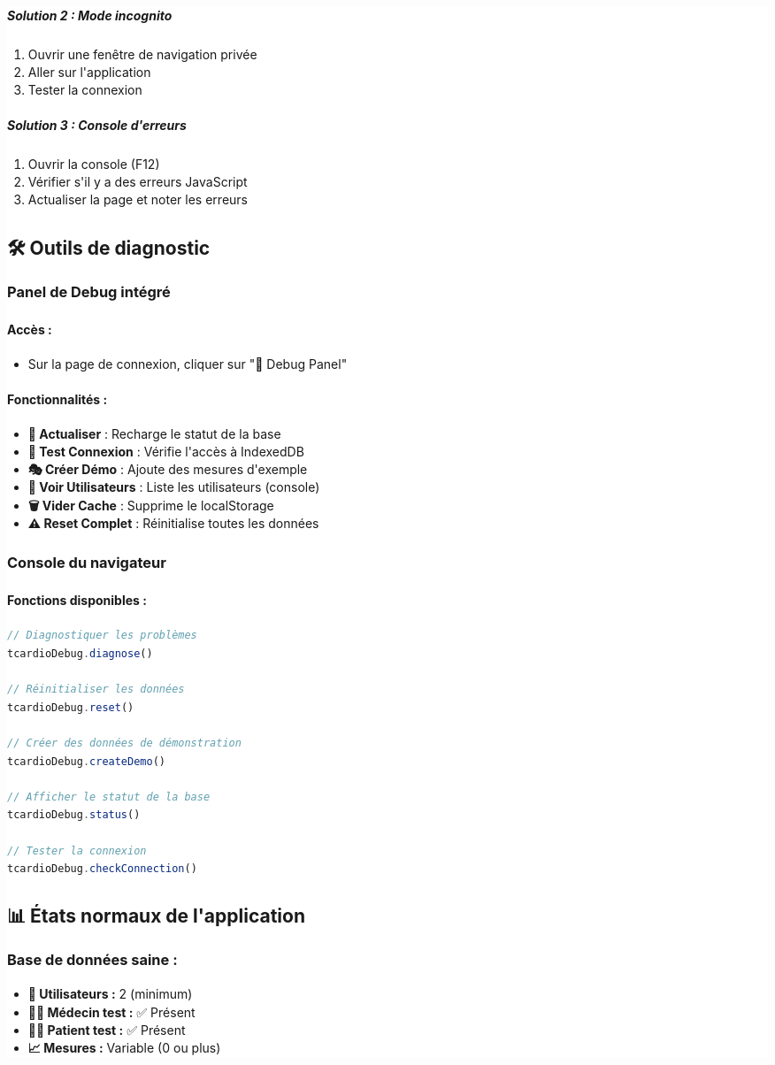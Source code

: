 ##### **Solution 2 : Mode incognito**
1. Ouvrir une fenêtre de navigation privée
2. Aller sur l'application
3. Tester la connexion

##### **Solution 3 : Console d'erreurs**
1. Ouvrir la console (F12)
2. Vérifier s'il y a des erreurs JavaScript
3. Actualiser la page et noter les erreurs

## 🛠️ Outils de diagnostic

### **Panel de Debug intégré**

#### **Accès :**
- Sur la page de connexion, cliquer sur "🔧 Debug Panel"

#### **Fonctionnalités :**
- **🔄 Actualiser** : Recharge le statut de la base
- **🔗 Test Connexion** : Vérifie l'accès à IndexedDB
- **🎭 Créer Démo** : Ajoute des mesures d'exemple
- **👥 Voir Utilisateurs** : Liste les utilisateurs (console)
- **🗑️ Vider Cache** : Supprime le localStorage
- **⚠️ Reset Complet** : Réinitialise toutes les données

### **Console du navigateur**

#### **Fonctions disponibles :**
```javascript
// Diagnostiquer les problèmes
tcardioDebug.diagnose()

// Réinitialiser les données
tcardioDebug.reset()

// Créer des données de démonstration
tcardioDebug.createDemo()

// Afficher le statut de la base
tcardioDebug.status()

// Tester la connexion
tcardioDebug.checkConnection()
```

## 📊 États normaux de l'application

### **Base de données saine :**
- **👥 Utilisateurs :** 2 (minimum)
- **👨‍⚕️ Médecin test :** ✅ Présent
- **🧑‍🦱 Patient test :** ✅ Présent
- **📈 Mesures :** Variable (0 ou plus)
